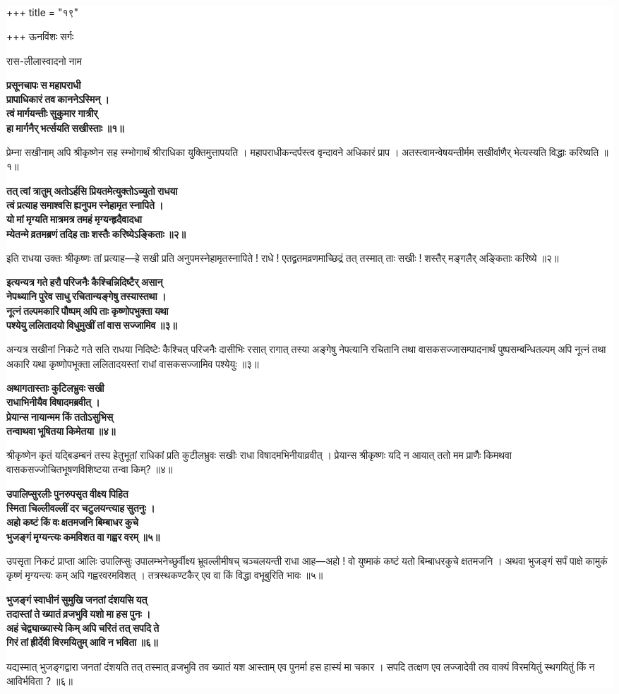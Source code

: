 +++
title = "१९"

+++
ऊनविंशः सर्गः

रास-लीलास्वादनो नाम

**प्रसूनचापः स महापराधी  
प्रापाधिकारं तव काननेऽस्मिन् ।  
त्वं मार्गयन्तीः सुकुमार गात्रीर्  
हा मार्गनैर् भर्त्सयति सखीस्ताः ॥१॥**

प्रेम्ना सखीनाम् अपि श्रीकृष्णेन सह स्म्भोगार्थं श्रीराधिका युक्तिमुत्तापयति । महापराधीकन्दर्पस्त्व वृन्दावने अधिकारं प्राप । अतस्त्वामन्वेषयन्तीर्मम सखीर्वाणैर् भेत्यस्यति विद्धाः करिष्यति ॥१॥

**तत् त्वां त्रातुम् अतोऽर्हसि प्रियतमेत्युक्तोऽच्युतो राधया  
त्वं प्रत्याह समाश्वसि ह्यनुपम स्नेहामृत स्नापिते ।  
यो मां मृग्यति मात्रमत्र तमहं मृग्यन्हृदैवादधा  
म्येतन्मे व्रतमब्रणं तदिह ताः शस्तैः करिष्येऽङ्किताः ॥२॥**

इति राधया उक्तः श्रीकृष्णः तां प्रत्याह—हे सखी प्रति अनुपमस्नेहामृतस्नापिते ! राधे ! एतद्व्रतमव्रणमाच्छिद्रं तत् तस्मात् ताः सखीः ! शस्तैर् मङ्गलैर् अङ्किताः करिष्ये ॥२॥

**इत्यन्यत्र गते हरौ परिजनैः कैश्चिन्निदिष्टैर् असान्  
नेपथ्यानि पुरेव साधु रचितान्यङ्गेषु तस्यास्तथा ।  
नूत्नं तल्पमकारि पौष्पम् अपि ताः कृष्णोपभुक्ता यथा  
पश्येयु ललितादयो विधुमुखीं तां वास सज्जामिव ॥३॥**

अन्यत्र सखीनां निकटे गते सति राधया निदिष्टेः कैश्चित् परिजनैः दासीभिः रसात् रागात् तस्या अङ्गेषु नेपत्यानि रचितानि तथा वासकसज्जासम्पादनार्थं पुष्पसम्बन्धितल्पम् अपि नूत्नं तथा अकारि यथा कृष्णोपभूक्ता ललितादयस्तां राधां वासकसज्जामिव पश्येयुः ॥३॥

**अथागतास्ताः कुटिलभ्रुवः सखी  
राधाभिनीयैव विषादमब्रवीत् ।  
प्रेयान्स नायान्मम किं ततोऽसुभिस्  
तन्वाथवा भूषितया किमेतया ॥४॥**

श्रीकृष्णेन कृतं यद्बिडम्बनं तस्य हेतुभूतां राधिकां प्रति कुटीलभ्रुवः सखीः राधा विषादमभिनीयाव्रवीत् । प्रेयान्स श्रीकृष्णः यदि न आयात् ततो मम प्राणैः किमथवा वासकसज्जोचितभूषणविशिष्टया तन्वा किम्? ॥४॥

**उपालिप्सुरलीः पुनरुपसृत वीक्ष्य पिहित  
स्मिता चिल्लीवल्लीं दर चटुलयन्त्याह सुतनुः ।  
अहो कष्टं किं वः क्षतमजनि बिम्बाधर कुचे  
भुजङ्गं मृग्यन्त्यः कमविशत वा गह्वर वरम् ॥५॥**

उपसृता निकटं प्राप्ता आलिः उपालिप्सुः उपालम्भनेच्छुर्वीक्ष्य भ्रूवल्लीमीषच् चञ्चलयन्ती राधा आह—अहो ! वो युष्माकं कष्टं यतो बिम्बाधरकुचे क्षतमजनि । अथवा भुजङ्गं सर्पं पाक्षे कामुकं कृष्णं मृग्यन्त्यः कम् अपि गह्वरवरमविशत् । तत्रस्थकण्टकैर् एव वा किं विद्धा वभूबुरिति भावः ॥५॥

**भुजङ्गं स्वाधीनं सुमुखि जनतां दंशयसि यत्  
तदास्तां ते ख्यातं व्रजभुवि यशो मा हस पुनः ।  
अहं चेद्व्याख्यास्ये किम् अपि चरितं तत् सपदि ते  
गिरं तां ह्रीर्देवी विरमयितुम् आवि न भविता ॥६॥**

यद्यस्मात् भुजङ्गद्वारा जनतां दंशयति तत् तस्मात् व्रजभुवि तव ख्यातं यश आस्ताम् एव पुनर्मा हस हास्यं मा चकार । सपदि तत्क्षण एव लज्जादेवी तव वाक्यं विरमयितुं स्थगयितुं किं न आविर्भविता ? ॥६॥
